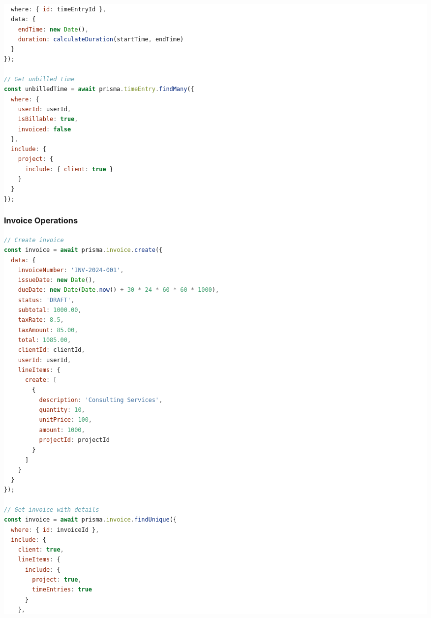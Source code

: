 ```javascript
  where: { id: timeEntryId },
  data: {
    endTime: new Date(),
    duration: calculateDuration(startTime, endTime)
  }
});

// Get unbilled time
const unbilledTime = await prisma.timeEntry.findMany({
  where: {
    userId: userId,
    isBillable: true,
    invoiced: false
  },
  include: {
    project: {
      include: { client: true }
    }
  }
});
```

### Invoice Operations

```javascript
// Create invoice
const invoice = await prisma.invoice.create({
  data: {
    invoiceNumber: 'INV-2024-001',
    issueDate: new Date(),
    dueDate: new Date(Date.now() + 30 * 24 * 60 * 60 * 1000),
    status: 'DRAFT',
    subtotal: 1000.00,
    taxRate: 8.5,
    taxAmount: 85.00,
    total: 1085.00,
    clientId: clientId,
    userId: userId,
    lineItems: {
      create: [
        {
          description: 'Consulting Services',
          quantity: 10,
          unitPrice: 100,
          amount: 1000,
          projectId: projectId
        }
      ]
    }
  }
});

// Get invoice with details
const invoice = await prisma.invoice.findUnique({
  where: { id: invoiceId },
  include: {
    client: true,
    lineItems: {
      include: {
        project: true,
        timeEntries: true
      }
    },
```